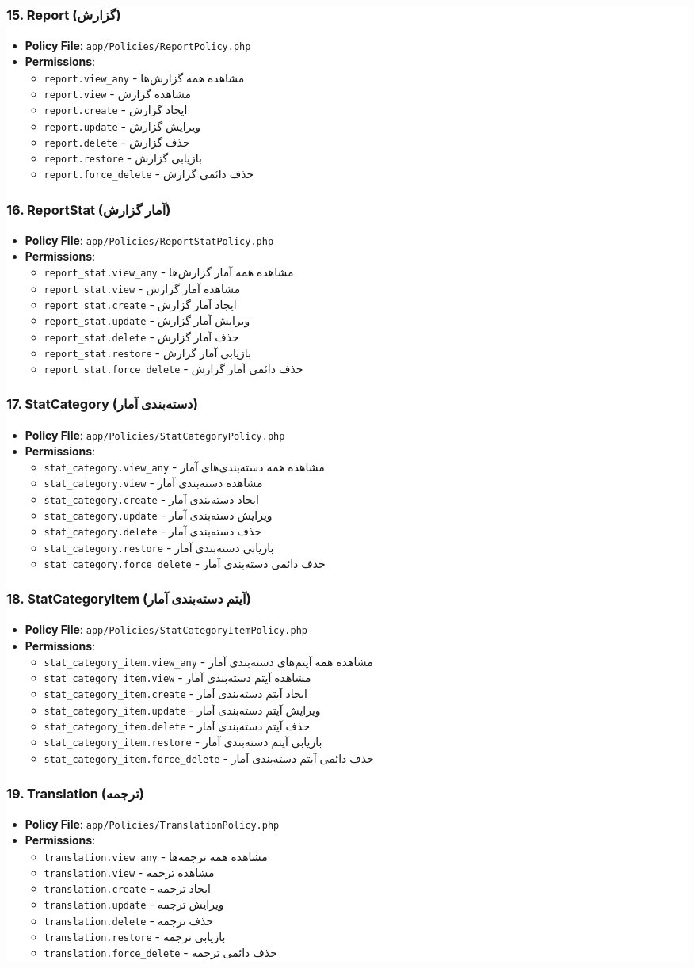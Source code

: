 ### 15. Report (گزارش)
- **Policy File**: `app/Policies/ReportPolicy.php`
- **Permissions**:
  - `report.view_any` - مشاهده همه گزارش‌ها
  - `report.view` - مشاهده گزارش
  - `report.create` - ایجاد گزارش
  - `report.update` - ویرایش گزارش
  - `report.delete` - حذف گزارش
  - `report.restore` - بازیابی گزارش
  - `report.force_delete` - حذف دائمی گزارش

### 16. ReportStat (آمار گزارش)
- **Policy File**: `app/Policies/ReportStatPolicy.php`
- **Permissions**:
  - `report_stat.view_any` - مشاهده همه آمار گزارش‌ها
  - `report_stat.view` - مشاهده آمار گزارش
  - `report_stat.create` - ایجاد آمار گزارش
  - `report_stat.update` - ویرایش آمار گزارش
  - `report_stat.delete` - حذف آمار گزارش
  - `report_stat.restore` - بازیابی آمار گزارش
  - `report_stat.force_delete` - حذف دائمی آمار گزارش

### 17. StatCategory (دسته‌بندی آمار)
- **Policy File**: `app/Policies/StatCategoryPolicy.php`
- **Permissions**:
  - `stat_category.view_any` - مشاهده همه دسته‌بندی‌های آمار
  - `stat_category.view` - مشاهده دسته‌بندی آمار
  - `stat_category.create` - ایجاد دسته‌بندی آمار
  - `stat_category.update` - ویرایش دسته‌بندی آمار
  - `stat_category.delete` - حذف دسته‌بندی آمار
  - `stat_category.restore` - بازیابی دسته‌بندی آمار
  - `stat_category.force_delete` - حذف دائمی دسته‌بندی آمار

### 18. StatCategoryItem (آیتم دسته‌بندی آمار)
- **Policy File**: `app/Policies/StatCategoryItemPolicy.php`
- **Permissions**:
  - `stat_category_item.view_any` - مشاهده همه آیتم‌های دسته‌بندی آمار
  - `stat_category_item.view` - مشاهده آیتم دسته‌بندی آمار
  - `stat_category_item.create` - ایجاد آیتم دسته‌بندی آمار
  - `stat_category_item.update` - ویرایش آیتم دسته‌بندی آمار
  - `stat_category_item.delete` - حذف آیتم دسته‌بندی آمار
  - `stat_category_item.restore` - بازیابی آیتم دسته‌بندی آمار
  - `stat_category_item.force_delete` - حذف دائمی آیتم دسته‌بندی آمار

### 19. Translation (ترجمه)
- **Policy File**: `app/Policies/TranslationPolicy.php`
- **Permissions**:
  - `translation.view_any` - مشاهده همه ترجمه‌ها
  - `translation.view` - مشاهده ترجمه
  - `translation.create` - ایجاد ترجمه
  - `translation.update` - ویرایش ترجمه
  - `translation.delete` - حذف ترجمه
  - `translation.restore` - بازیابی ترجمه
  - `translation.force_delete` - حذف دائمی ترجمه
